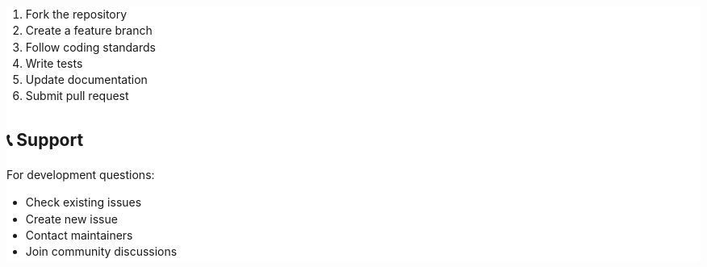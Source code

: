 1. Fork the repository
2. Create a feature branch
3. Follow coding standards
4. Write tests
5. Update documentation
6. Submit pull request

## 📞 Support

For development questions:

- Check existing issues
- Create new issue
- Contact maintainers
- Join community discussions
